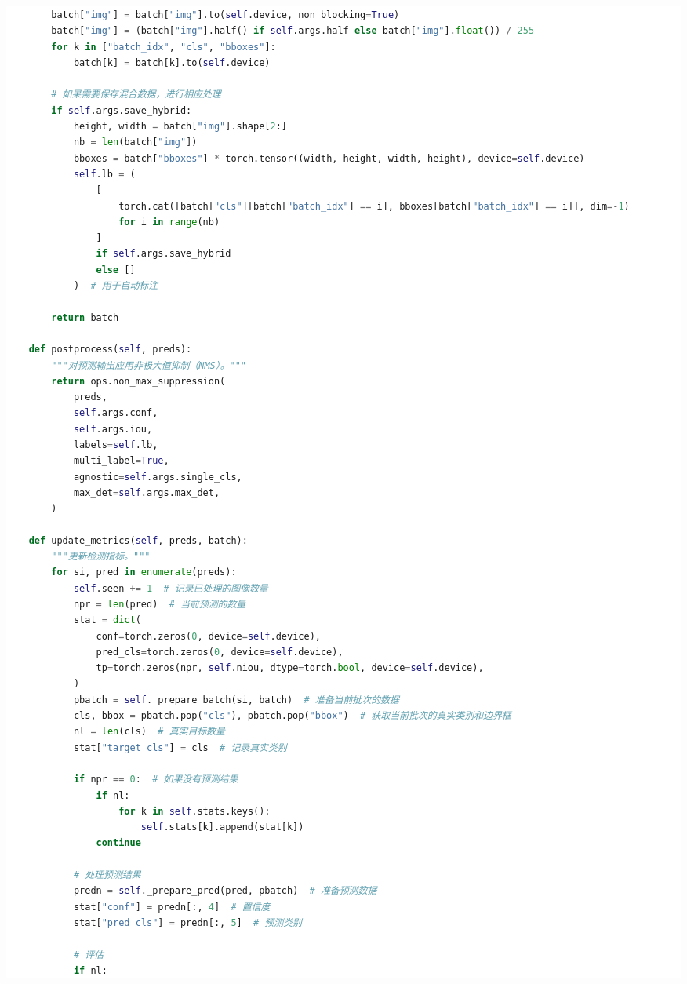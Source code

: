 ```python
        batch["img"] = batch["img"].to(self.device, non_blocking=True)
        batch["img"] = (batch["img"].half() if self.args.half else batch["img"].float()) / 255
        for k in ["batch_idx", "cls", "bboxes"]:
            batch[k] = batch[k].to(self.device)

        # 如果需要保存混合数据，进行相应处理
        if self.args.save_hybrid:
            height, width = batch["img"].shape[2:]
            nb = len(batch["img"])
            bboxes = batch["bboxes"] * torch.tensor((width, height, width, height), device=self.device)
            self.lb = (
                [
                    torch.cat([batch["cls"][batch["batch_idx"] == i], bboxes[batch["batch_idx"] == i]], dim=-1)
                    for i in range(nb)
                ]
                if self.args.save_hybrid
                else []
            )  # 用于自动标注

        return batch

    def postprocess(self, preds):
        """对预测输出应用非极大值抑制（NMS）。"""
        return ops.non_max_suppression(
            preds,
            self.args.conf,
            self.args.iou,
            labels=self.lb,
            multi_label=True,
            agnostic=self.args.single_cls,
            max_det=self.args.max_det,
        )

    def update_metrics(self, preds, batch):
        """更新检测指标。"""
        for si, pred in enumerate(preds):
            self.seen += 1  # 记录已处理的图像数量
            npr = len(pred)  # 当前预测的数量
            stat = dict(
                conf=torch.zeros(0, device=self.device),
                pred_cls=torch.zeros(0, device=self.device),
                tp=torch.zeros(npr, self.niou, dtype=torch.bool, device=self.device),
            )
            pbatch = self._prepare_batch(si, batch)  # 准备当前批次的数据
            cls, bbox = pbatch.pop("cls"), pbatch.pop("bbox")  # 获取当前批次的真实类别和边界框
            nl = len(cls)  # 真实目标数量
            stat["target_cls"] = cls  # 记录真实类别

            if npr == 0:  # 如果没有预测结果
                if nl:
                    for k in self.stats.keys():
                        self.stats[k].append(stat[k])
                continue

            # 处理预测结果
            predn = self._prepare_pred(pred, pbatch)  # 准备预测数据
            stat["conf"] = predn[:, 4]  # 置信度
            stat["pred_cls"] = predn[:, 5]  # 预测类别

            # 评估
            if nl:
```